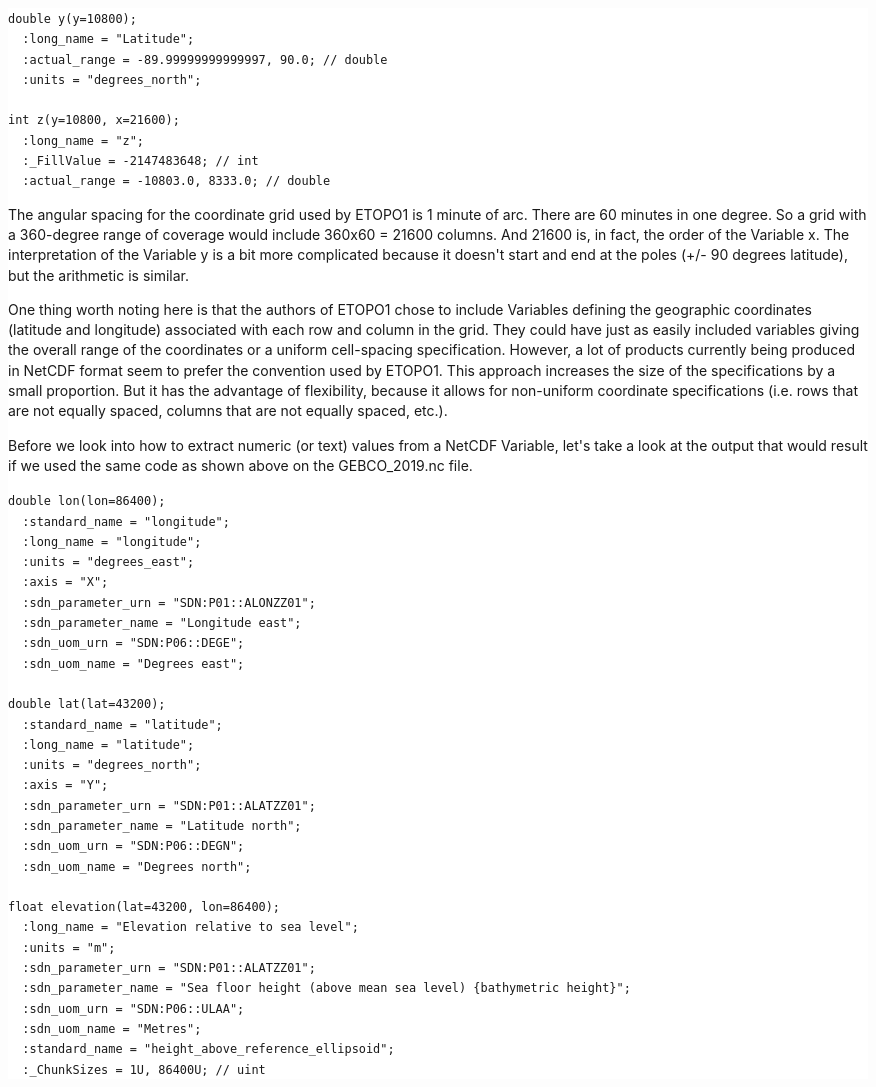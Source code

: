 	double y(y=10800);
	  :long_name = "Latitude";
	  :actual_range = -89.99999999999997, 90.0; // double
	  :units = "degrees_north";

	int z(y=10800, x=21600);
	  :long_name = "z";
	  :_FillValue = -2147483648; // int
	  :actual_range = -10803.0, 8333.0; // double
	  
	  
The angular spacing for the coordinate grid used by ETOPO1 is 1 minute of arc.  There are
60 minutes in one degree. So a grid with a 360-degree range of coverage would include 
360x60 = 21600 columns. And 21600 is, in fact, the order of the Variable x.
The interpretation of the Variable y is a bit more complicated because it
doesn't start and end at the poles (+/- 90 degrees latitude), but the arithmetic is similar.

One thing worth noting here is that the authors of ETOPO1 chose to include Variables defining the
geographic coordinates (latitude and longitude) associated with each row  and column in the grid.
They could have just as easily included variables giving the overall range of the coordinates
or a uniform cell-spacing specification. However, a lot of products currently being
produced in NetCDF format seem to prefer the convention used by ETOPO1. This approach
increases the size of the specifications by a small proportion. But it has the advantage
of flexibility, because it allows for non-uniform coordinate specifications (i.e. rows that
are not equally spaced, columns that are not equally spaced, etc.).

Before we look into how to extract numeric (or text) values from a NetCDF Variable,
let's take a look at the output that would result if we used the same code
as shown above on the GEBCO_2019.nc file.  

	double lon(lon=86400);
	  :standard_name = "longitude";
	  :long_name = "longitude";
	  :units = "degrees_east";
	  :axis = "X";
	  :sdn_parameter_urn = "SDN:P01::ALONZZ01";
	  :sdn_parameter_name = "Longitude east";
	  :sdn_uom_urn = "SDN:P06::DEGE";
	  :sdn_uom_name = "Degrees east";
	  
	double lat(lat=43200);
	  :standard_name = "latitude";
	  :long_name = "latitude";
	  :units = "degrees_north";
	  :axis = "Y";
	  :sdn_parameter_urn = "SDN:P01::ALATZZ01";
	  :sdn_parameter_name = "Latitude north";
	  :sdn_uom_urn = "SDN:P06::DEGN";
	  :sdn_uom_name = "Degrees north";

	float elevation(lat=43200, lon=86400);
	  :long_name = "Elevation relative to sea level";
	  :units = "m";
	  :sdn_parameter_urn = "SDN:P01::ALATZZ01";
	  :sdn_parameter_name = "Sea floor height (above mean sea level) {bathymetric height}";
	  :sdn_uom_urn = "SDN:P06::ULAA";
	  :sdn_uom_name = "Metres";
	  :standard_name = "height_above_reference_ellipsoid";
	  :_ChunkSizes = 1U, 86400U; // uint

